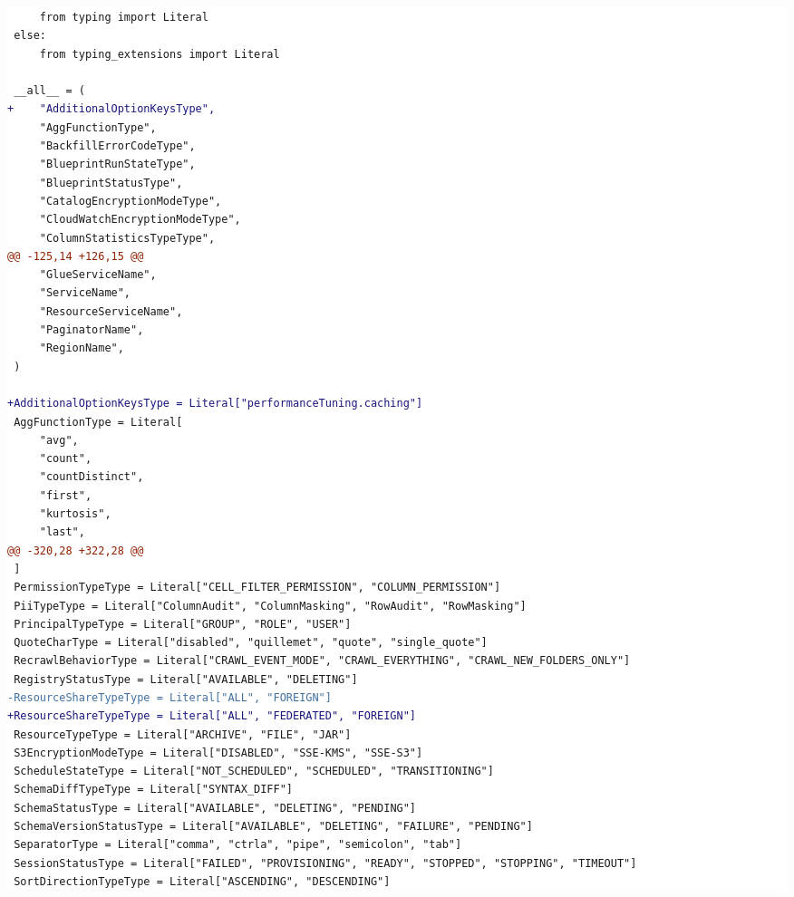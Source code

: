 ```diff
     from typing import Literal
 else:
     from typing_extensions import Literal
 
 __all__ = (
+    "AdditionalOptionKeysType",
     "AggFunctionType",
     "BackfillErrorCodeType",
     "BlueprintRunStateType",
     "BlueprintStatusType",
     "CatalogEncryptionModeType",
     "CloudWatchEncryptionModeType",
     "ColumnStatisticsTypeType",
@@ -125,14 +126,15 @@
     "GlueServiceName",
     "ServiceName",
     "ResourceServiceName",
     "PaginatorName",
     "RegionName",
 )
 
+AdditionalOptionKeysType = Literal["performanceTuning.caching"]
 AggFunctionType = Literal[
     "avg",
     "count",
     "countDistinct",
     "first",
     "kurtosis",
     "last",
@@ -320,28 +322,28 @@
 ]
 PermissionTypeType = Literal["CELL_FILTER_PERMISSION", "COLUMN_PERMISSION"]
 PiiTypeType = Literal["ColumnAudit", "ColumnMasking", "RowAudit", "RowMasking"]
 PrincipalTypeType = Literal["GROUP", "ROLE", "USER"]
 QuoteCharType = Literal["disabled", "quillemet", "quote", "single_quote"]
 RecrawlBehaviorType = Literal["CRAWL_EVENT_MODE", "CRAWL_EVERYTHING", "CRAWL_NEW_FOLDERS_ONLY"]
 RegistryStatusType = Literal["AVAILABLE", "DELETING"]
-ResourceShareTypeType = Literal["ALL", "FOREIGN"]
+ResourceShareTypeType = Literal["ALL", "FEDERATED", "FOREIGN"]
 ResourceTypeType = Literal["ARCHIVE", "FILE", "JAR"]
 S3EncryptionModeType = Literal["DISABLED", "SSE-KMS", "SSE-S3"]
 ScheduleStateType = Literal["NOT_SCHEDULED", "SCHEDULED", "TRANSITIONING"]
 SchemaDiffTypeType = Literal["SYNTAX_DIFF"]
 SchemaStatusType = Literal["AVAILABLE", "DELETING", "PENDING"]
 SchemaVersionStatusType = Literal["AVAILABLE", "DELETING", "FAILURE", "PENDING"]
 SeparatorType = Literal["comma", "ctrla", "pipe", "semicolon", "tab"]
 SessionStatusType = Literal["FAILED", "PROVISIONING", "READY", "STOPPED", "STOPPING", "TIMEOUT"]
 SortDirectionTypeType = Literal["ASCENDING", "DESCENDING"]
